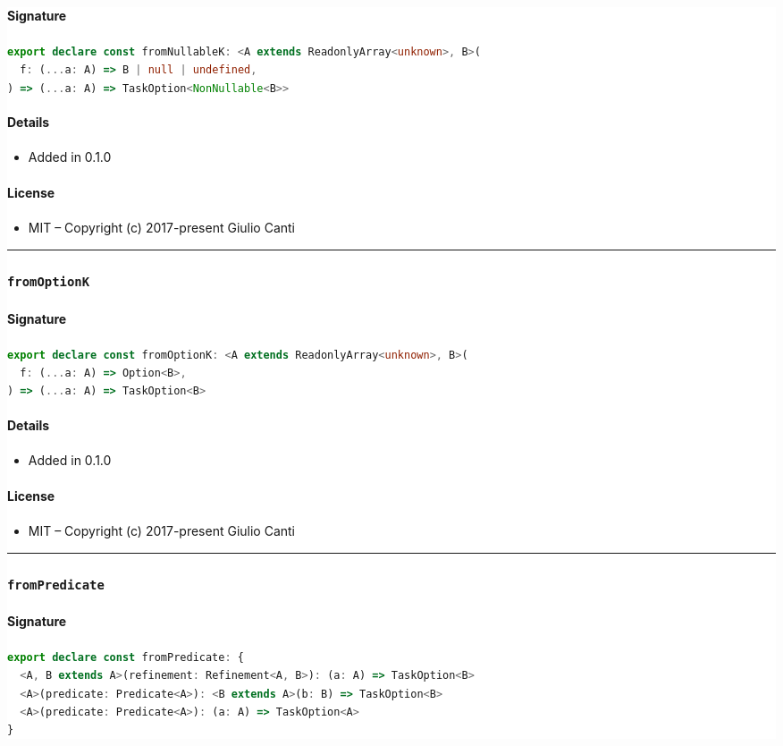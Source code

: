
#### Signature

```typescript
export declare const fromNullableK: <A extends ReadonlyArray<unknown>, B>(
  f: (...a: A) => B | null | undefined,
) => (...a: A) => TaskOption<NonNullable<B>>
```

#### Details

* Added in 0.1.0


#### License

* MIT – Copyright (c) 2017-present Giulio Canti

---


### `fromOptionK`




#### Signature

```typescript
export declare const fromOptionK: <A extends ReadonlyArray<unknown>, B>(
  f: (...a: A) => Option<B>,
) => (...a: A) => TaskOption<B>
```

#### Details

* Added in 0.1.0


#### License

* MIT – Copyright (c) 2017-present Giulio Canti

---


### `fromPredicate`




#### Signature

```typescript
export declare const fromPredicate: {
  <A, B extends A>(refinement: Refinement<A, B>): (a: A) => TaskOption<B>
  <A>(predicate: Predicate<A>): <B extends A>(b: B) => TaskOption<B>
  <A>(predicate: Predicate<A>): (a: A) => TaskOption<A>
}
```
